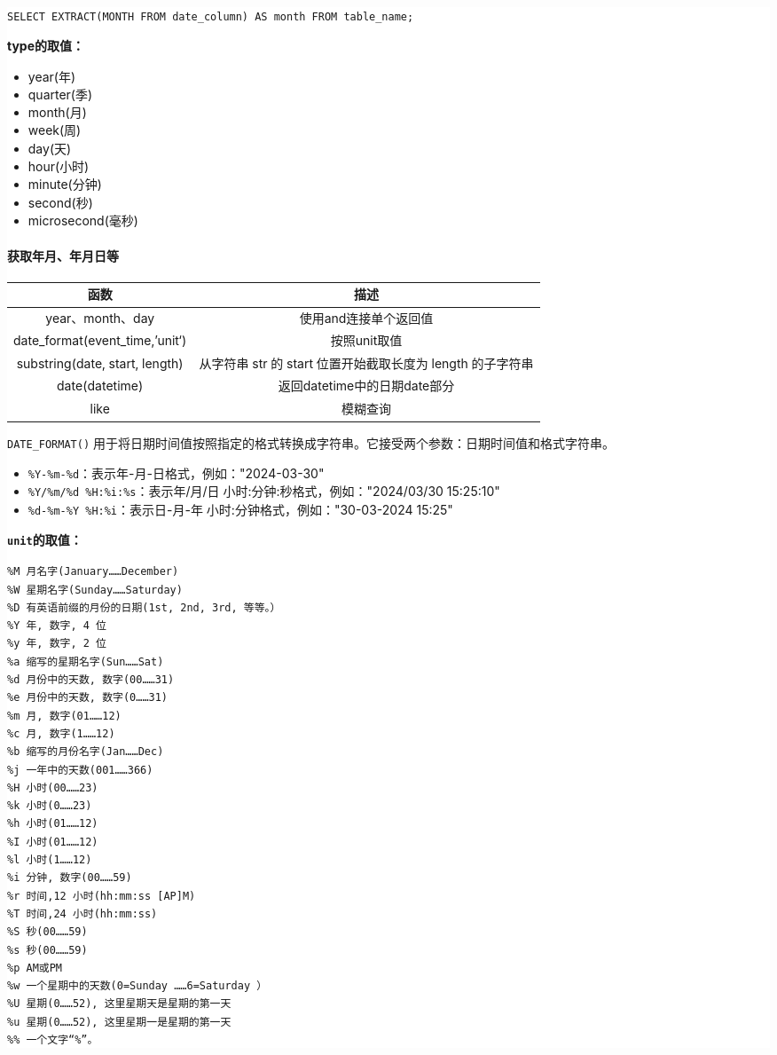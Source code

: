 `SELECT EXTRACT(MONTH FROM date_column) AS month FROM table_name;`

**type的取值：**

+ year(年)
+ quarter(季)
+ month(月)
+ week(周)
+ day(天)
+ hour(小时)
+ minute(分钟)
+ second(秒)
+ microsecond(毫秒)

#### 获取年月、年月日等

|              函数              |                            描述                            |
| :----------------------------: | :--------------------------------------------------------: |
|        year、month、day        |                   使用and连接单个返回值                    |
| date_format(event_time,’unit‘) |                        按照unit取值                        |
| substring(date, start, length) | 从字符串 str 的 start 位置开始截取长度为 length 的子字符串 |
|         date(datetime)         |                返回datetime中的日期date部分                |
|              like              |                          模糊查询                          |

 `DATE_FORMAT()` 用于将日期时间值按照指定的格式转换成字符串。它接受两个参数：日期时间值和格式字符串。

- `%Y-%m-%d`：表示年-月-日格式，例如："2024-03-30"
- `%Y/%m/%d %H:%i:%s`：表示年/月/日 小时:分钟:秒格式，例如："2024/03/30 15:25:10"
- `%d-%m-%Y %H:%i`：表示日-月-年 小时:分钟格式，例如："30-03-2024 15:25"



**`unit`的取值：**

```
%M 月名字(January……December) 
%W 星期名字(Sunday……Saturday) 
%D 有英语前缀的月份的日期(1st, 2nd, 3rd, 等等。） 
%Y 年, 数字, 4 位 
%y 年, 数字, 2 位 
%a 缩写的星期名字(Sun……Sat) 
%d 月份中的天数, 数字(00……31) 
%e 月份中的天数, 数字(0……31) 
%m 月, 数字(01……12) 
%c 月, 数字(1……12) 
%b 缩写的月份名字(Jan……Dec) 
%j 一年中的天数(001……366) 
%H 小时(00……23) 
%k 小时(0……23) 
%h 小时(01……12) 
%I 小时(01……12) 
%l 小时(1……12) 
%i 分钟, 数字(00……59) 
%r 时间,12 小时(hh:mm:ss [AP]M) 
%T 时间,24 小时(hh:mm:ss) 
%S 秒(00……59) 
%s 秒(00……59) 
%p AM或PM 
%w 一个星期中的天数(0=Sunday ……6=Saturday ） 
%U 星期(0……52), 这里星期天是星期的第一天 
%u 星期(0……52), 这里星期一是星期的第一天 
%% 一个文字“%”。 
```
